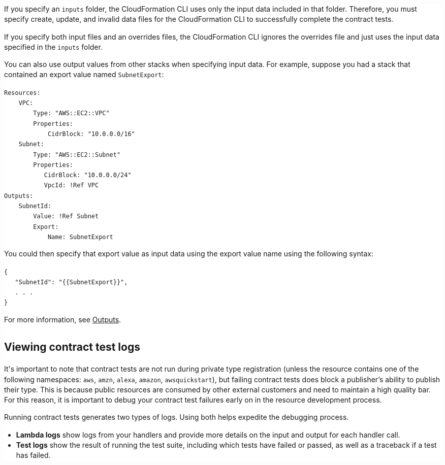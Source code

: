 If you specify an `inputs` folder, the CloudFormation CLI uses only the input data included in that folder\. Therefore, you must specify create, update, and invalid data files for the CloudFormation CLI to successfully complete the contract tests\.

If you specify both input files and an overrides files, the CloudFormation CLI ignores the overrides file and just uses the input data specified in the `inputs` folder\.

You can also use output values from other stacks when specifying input data\. For example, suppose you had a stack that contained an export value named `SubnetExport`:

```
Resources:
    VPC:
        Type: "AWS::EC2::VPC"
        Properties:
            CidrBlock: "10.0.0.0/16"
    Subnet:
        Type: "AWS::EC2::Subnet"
        Properties:
           CidrBlock: "10.0.0.0/24"
           VpcId: !Ref VPC
Outputs:
    SubnetId:
        Value: !Ref Subnet
        Export:
            Name: SubnetExport
```

You could then specify that export value as input data using the export value name using the following syntax:

```
{
   "SubnetId": "{{SubnetExport}}",
   . . . 
}
```

For more information, see [Outputs](https://docs.aws.amazon.com/AWSCloudFormation/latest/UserGuide/outputs-section-structure.html)\.

## Viewing contract test logs<a name="debug-contract-test"></a>

It's important to note that contract tests are not run during private type registration \(unless the resource contains one of the following namespaces: `aws`, `amzn`, `alexa`, `amazon`, `awsquickstart`\), but failing contract tests does block a publisher’s ability to publish their type\. This is because public resources are consumed by other external customers and need to maintain a high quality bar\. For this reason, it is important to debug your contract test failures early on in the resource development process\.

Running contract tests generates two types of logs\. Using both helps expedite the debugging process\.
+ **Lambda logs** show logs from your handlers and provide more details on the input and output for each handler call\.
+ **Test logs** show the result of running the test suite, including which tests have failed or passed, as well as a traceback if a test has failed\.
